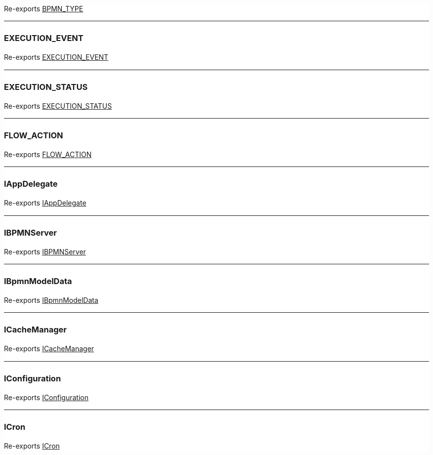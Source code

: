 Re-exports [BPMN_TYPE](../enums/interfaces_Enums.BPMN_TYPE.md)

___

### EXECUTION\_EVENT

Re-exports [EXECUTION_EVENT](../enums/interfaces_Enums.EXECUTION_EVENT.md)

___

### EXECUTION\_STATUS

Re-exports [EXECUTION_STATUS](../enums/interfaces_Enums.EXECUTION_STATUS.md)

___

### FLOW\_ACTION

Re-exports [FLOW_ACTION](../enums/interfaces_Enums.FLOW_ACTION.md)

___

### IAppDelegate

Re-exports [IAppDelegate](../interfaces/interfaces_common.IAppDelegate.md)

___

### IBPMNServer

Re-exports [IBPMNServer](../interfaces/interfaces_server.IBPMNServer.md)

___

### IBpmnModelData

Re-exports [IBpmnModelData](../interfaces/interfaces_DataObjects.IBpmnModelData.md)

___

### ICacheManager

Re-exports [ICacheManager](../interfaces/interfaces_server.ICacheManager.md)

___

### IConfiguration

Re-exports [IConfiguration](../interfaces/interfaces_common.IConfiguration.md)

___

### ICron

Re-exports [ICron](../interfaces/interfaces_server.ICron.md)
